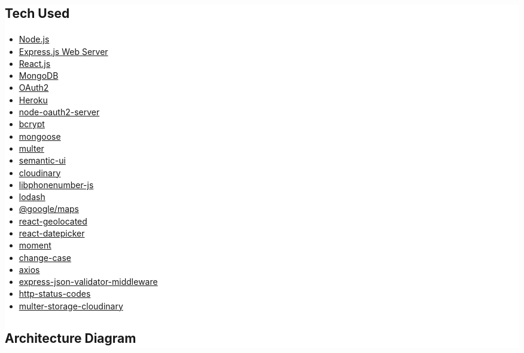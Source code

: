 ## Tech Used

- [Node.js](https://github.com/nodejs/node)
- [Express.js Web Server](https://github.com/expressjs/express)
- [React.js](https://github.com/facebook/react)
- [MongoDB](https://www.mongodb.com/)
- [OAuth2](https://oauth.net/2/)
- [Heroku](https://heroku.com)
- [node-oauth2-server](https://github.com/oauthjs/node-oauth2-server)
- [bcrypt](https://github.com/kelektiv/node.bcrypt.js)
- [mongoose](https://github.com/Automattic/mongoose)
- [multer](https://github.com/expressjs/multer)
- [semantic-ui](https://github.com/Semantic-Org/Semantic-UI-React)
- [cloudinary](https://github.com/cloudinary/cloudinary_npm)
- [libphonenumber-js](https://github.com/catamphetamine/libphonenumber-js)
- [lodash](https://github.com/lodash/lodash)
- [@google/maps](https://github.com/googlemaps/google-maps-services-js)
- [react-geolocated](https://github.com/no23reason/react-geolocated)
- [react-datepicker](https://github.com/Hacker0x01/react-datepicker)
- [moment](https://github.com/moment/moment)
- [change-case](https://github.com/blakeembrey/change-case)
- [axios](https://github.com/axios/axios)
- [express-json-validator-middleware](https://github.com/JouzaLoL/express-json-validator-middleware)
- [http-status-codes](https://github.com/prettymuchbryce/node-http-status)
- [multer-storage-cloudinary](https://github.com/affanshahid/multer-storage-cloudinary)

## Architecture Diagram
